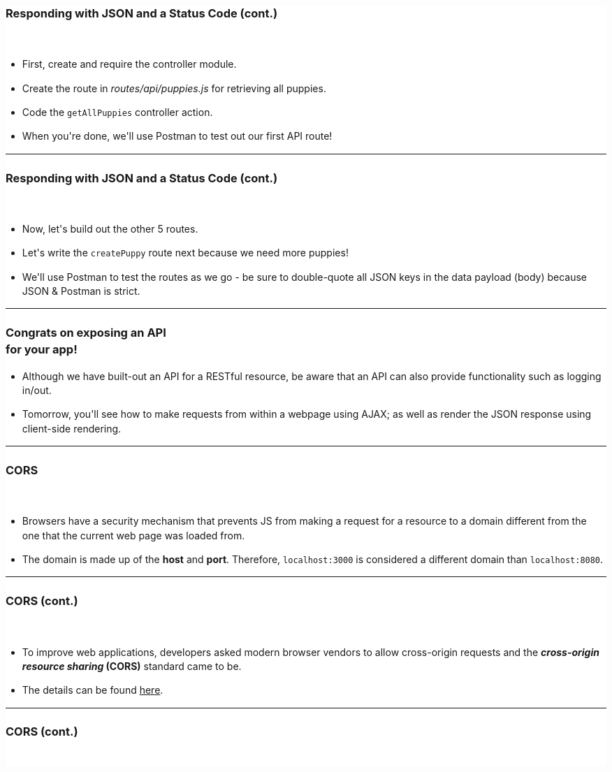 ### Responding with JSON and a Status Code (cont.)
<br>

- First, create and require the controller module.

- Create the route in _routes/api/puppies.js_ for retrieving all puppies.

- Code the `getAllPuppies` controller action.

- When you're done, we'll use Postman to test out our first API route!

---
### Responding with JSON and a Status Code (cont.)
<br>

- Now, let's build out the other 5 routes.

- Let's write the `createPuppy` route next because we need more puppies!

- We'll use Postman to test the routes as we go - be sure to double-quote all JSON keys in the data payload (body) because JSON & Postman is strict.

---
### Congrats on exposing an API<br>for your app!

- Although we have built-out an API for a RESTful resource, be aware that an API can also provide functionality such as logging in/out.

- Tomorrow, you'll see how to make requests from within a webpage using AJAX; as well as render the JSON response using client-side rendering.

---
### CORS
<br>

- Browsers have a security mechanism that prevents JS from making a request for a resource to a domain different from the one that the current web page was loaded from.

- The domain is made up of the **host** and **port**. Therefore, `localhost:3000` is considered a different domain than `localhost:8080`.

---
### CORS (cont.)
<br>

- To improve web applications, developers asked modern browser vendors to allow cross-origin requests and the **_cross-origin resource sharing_ (CORS)** standard came to be.

- The details can be found [here](https://developer.mozilla.org/en-US/docs/Web/HTTP/Access_control_CORS).

---
### CORS (cont.)
<br>
